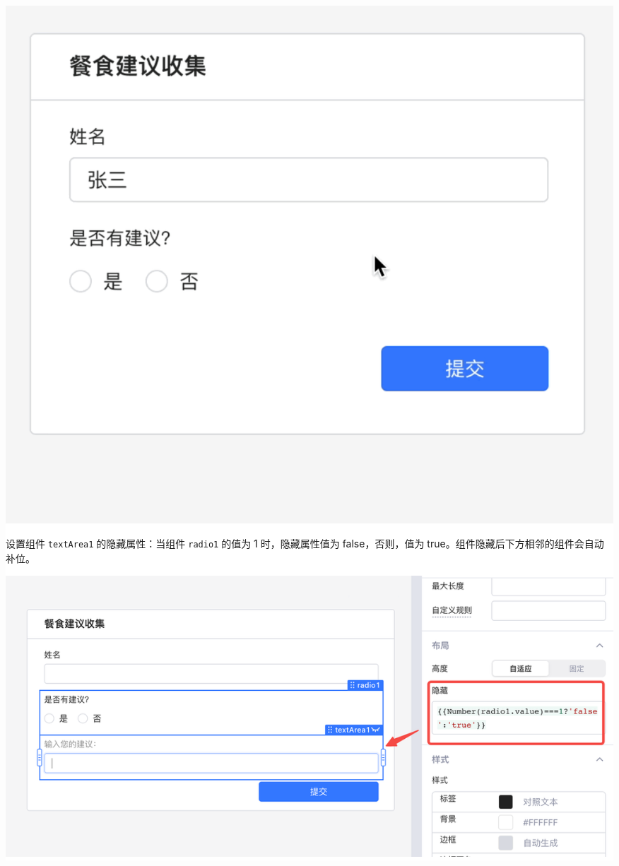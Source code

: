 ​![](assets/15-20231002181022-5xq1f6h.gif)​

设置组件 `textArea1`​ 的隐藏属性：当组件 `radio1`​ 的值为 1 时，隐藏属性值为 false，否则，值为 true。组件隐藏后下方相邻的组件会自动补位。

​![](assets/16-20231002181022-stxaf1x.png)​
